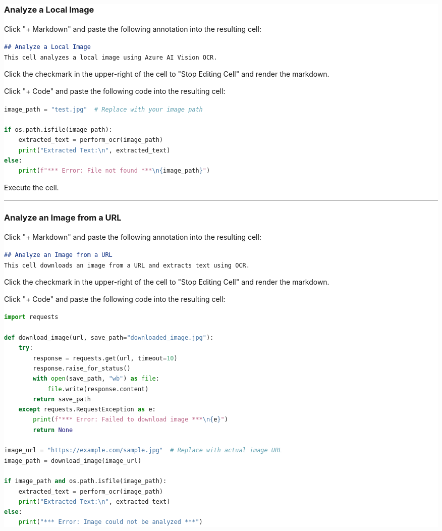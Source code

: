 









### **Analyze a Local Image**  

Click "+ Markdown" and paste the following annotation into the resulting cell:

```markdown
## Analyze a Local Image  
This cell analyzes a local image using Azure AI Vision OCR.
```

Click the checkmark in the upper-right of the cell to "Stop Editing Cell" and render the markdown.

Click "+ Code" and paste the following code into the resulting cell:

```python
image_path = "test.jpg"  # Replace with your image path

if os.path.isfile(image_path):
    extracted_text = perform_ocr(image_path)
    print("Extracted Text:\n", extracted_text)
else:
    print(f"*** Error: File not found ***\n{image_path}")
```

Execute the cell.

---

### **Analyze an Image from a URL**  

Click "+ Markdown" and paste the following annotation into the resulting cell:

```markdown
## Analyze an Image from a URL  
This cell downloads an image from a URL and extracts text using OCR.
```

Click the checkmark in the upper-right of the cell to "Stop Editing Cell" and render the markdown.

Click "+ Code" and paste the following code into the resulting cell:

```python
import requests

def download_image(url, save_path="downloaded_image.jpg"):
    try:
        response = requests.get(url, timeout=10)
        response.raise_for_status()
        with open(save_path, "wb") as file:
            file.write(response.content)
        return save_path
    except requests.RequestException as e:
        print(f"*** Error: Failed to download image ***\n{e}")
        return None

image_url = "https://example.com/sample.jpg"  # Replace with actual image URL
image_path = download_image(image_url)

if image_path and os.path.isfile(image_path):
    extracted_text = perform_ocr(image_path)
    print("Extracted Text:\n", extracted_text)
else:
    print("*** Error: Image could not be analyzed ***")
```
